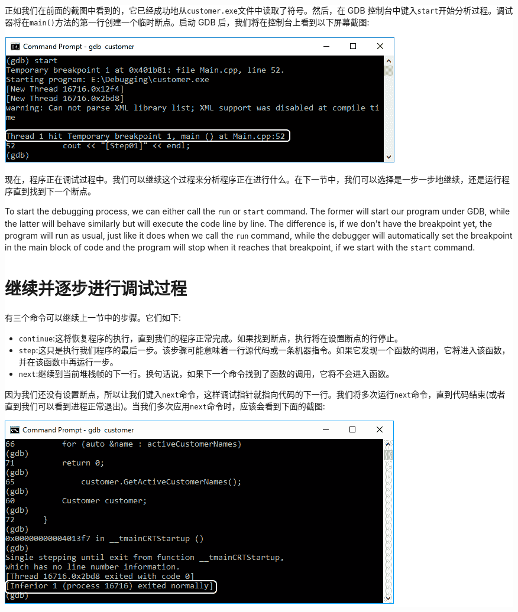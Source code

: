 正如我们在前面的截图中看到的，它已经成功地从`customer.exe`文件中读取了符号。然后，在 GDB 控制台中键入`start`开始分析过程。调试器将在`main()`方法的第一行创建一个临时断点。启动 GDB 后，我们将在控制台上看到以下屏幕截图:

![](img/c1fb49c2-5b72-40fa-9555-4cb2a43d7635.png)

现在，程序正在调试过程中。我们可以继续这个过程来分析程序正在进行什么。在下一节中，我们可以选择是一步一步地继续，还是运行程序直到找到下一个断点。

To start the debugging process, we can either call the `run` or `start` command. The former will start our program under GDB, while the latter will behave similarly but will execute the code line by line. The difference is, if we don't have the breakpoint yet, the program will run as usual, just like it does when we call the `run` command, while the debugger will automatically set the breakpoint in the main block of code and the program will stop when it reaches that breakpoint, if we start with the `start` command.

# 继续并逐步进行调试过程

有三个命令可以继续上一节中的步骤。它们如下:

*   `continue`:这将恢复程序的执行，直到我们的程序正常完成。如果找到断点，执行将在设置断点的行停止。
*   `step`:这只是执行我们程序的最后一步。该步骤可能意味着一行源代码或一条机器指令。如果它发现一个函数的调用，它将进入该函数，并在该函数中再运行一步。
*   `next`:继续到当前堆栈帧的下一行。换句话说，如果下一个命令找到了函数的调用，它将不会进入函数。

因为我们还没有设置断点，所以让我们键入`next`命令，这样调试指针就指向代码的下一行。我们将多次运行`next`命令，直到代码结束(或者直到我们可以看到进程正常退出)。当我们多次应用`next`命令时，应该会看到下面的截图:

![](img/99f37d0c-0b09-4a03-8fe5-dca276cb92e6.png)
